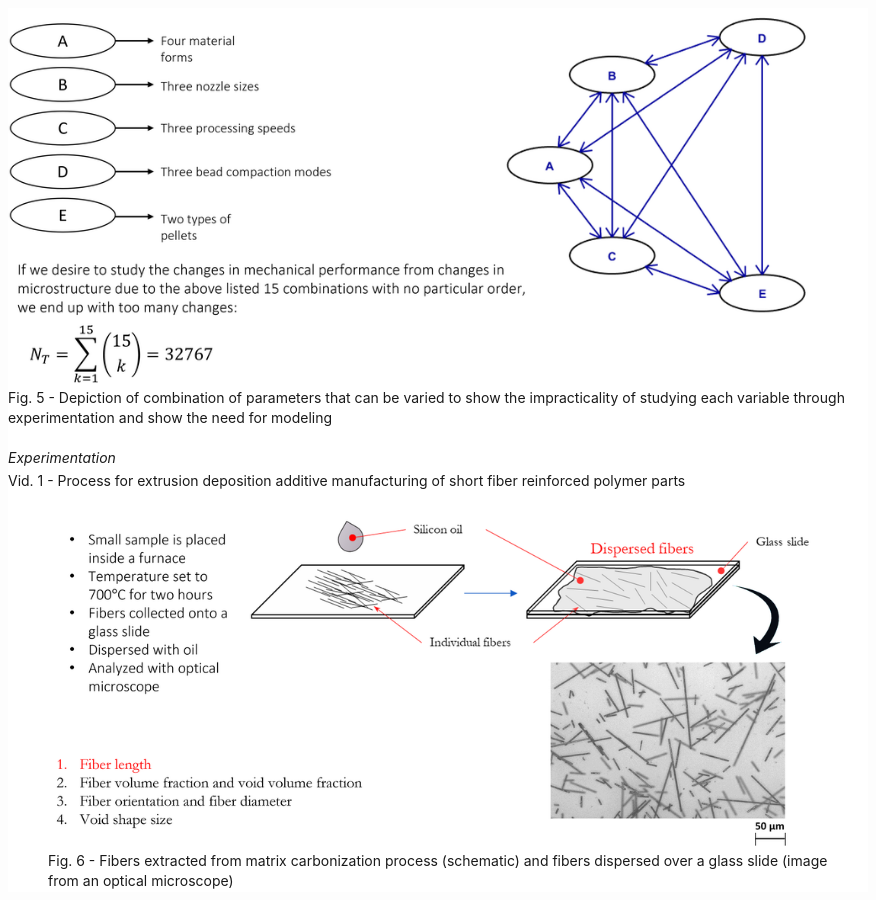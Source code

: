 <img src="/assets/img/portfolio/proj6/i5.png" alt="" width="100%">
<figcaption>Fig. 5 - Depiction of combination of parameters that can be varied to show the impracticality of studying each variable through experimentation and show the need for modeling</figcaption>
</figure>

<h6 style="text-align:left">Experimentation</h6>

<video width="100%" autoplay muted loop>
  <source src="/assets/img/portfolio/proj6/m1.mp4" type="video/mp4">
Your browser does not support the video tag.
</video><br>
<figcaption style="margin-top:-50px;margin-bottom:25px">Vid. 1 - Process for extrusion deposition additive manufacturing of short fiber reinforced polymer parts</figcaption>

<figure>
<img src="/assets/img/portfolio/proj6/i6.png" alt="" width="100%">
<figcaption>Fig. 6 - Fibers extracted from matrix carbonization process (schematic) and fibers
dispersed over a glass slide (image from an optical microscope)</figcaption>
</figure>
